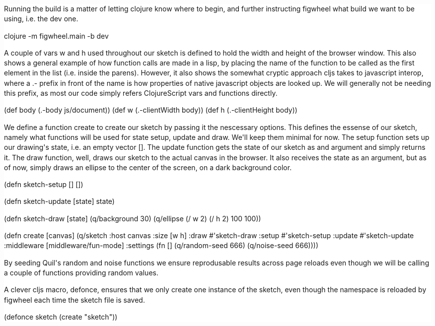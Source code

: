 Running the build is a matter of letting clojure know where to begin, and further instructing figwheel what build we want to be using, i.e. the dev one.

clojure -m figwheel.main -b dev

A couple of vars w and h used throughout our sketch is defined to hold the width and height of the browser window. This also shows a general example of how function calls are made in a lisp, by placing the name of the function to be called as the first element in the list (i.e. inside the parens). However, it also shows the somewhat cryptic approach cljs takes to javascript interop, where a .- prefix in front of the name is how properties of native javascript objects are looked up. We will generally not be needing this prefix, as most our code simply refers ClojureScript vars and functions directly.

(def body (.-body js/document))
(def w (.-clientWidth body))
(def h (.-clientHeight body))

We define a function create to create our sketch by passing it the nescessary options. This defines the essense of our sketch, namely what functions will be used for state setup, update and draw. We'll keep them minimal for now. The setup function sets up our drawing's state, i.e. an empty vector []. The update function gets the state of our sketch as and argument and simply returns it. The draw function, well, draws our sketch to the actual canvas in the browser. It also receives the state as an argument, but as of now, simply draws an ellipse to the center of the screen, on a dark background color.

(defn sketch-setup []
  [])


(defn sketch-update [state]
  state)


(defn sketch-draw [state]
  (q/background 30)
  (q/ellipse (/ w 2) (/ h 2) 100 100))


(defn create [canvas]
  (q/sketch
    :host canvas
    :size [w h]
    :draw #'sketch-draw
    :setup #'sketch-setup
    :update #'sketch-update
    :middleware [middleware/fun-mode]
    :settings (fn []
                (q/random-seed 666)
                (q/noise-seed 666))))

By seeding Quil's random and noise functions we ensure reprodusable results across page reloads even though we will be calling a couple of functions providing random values.

A clever cljs macro, defonce, ensures that we only create one instance of the sketch, even though the namespace is reloaded by figwheel each time the sketch file is saved.

(defonce sketch (create "sketch"))

